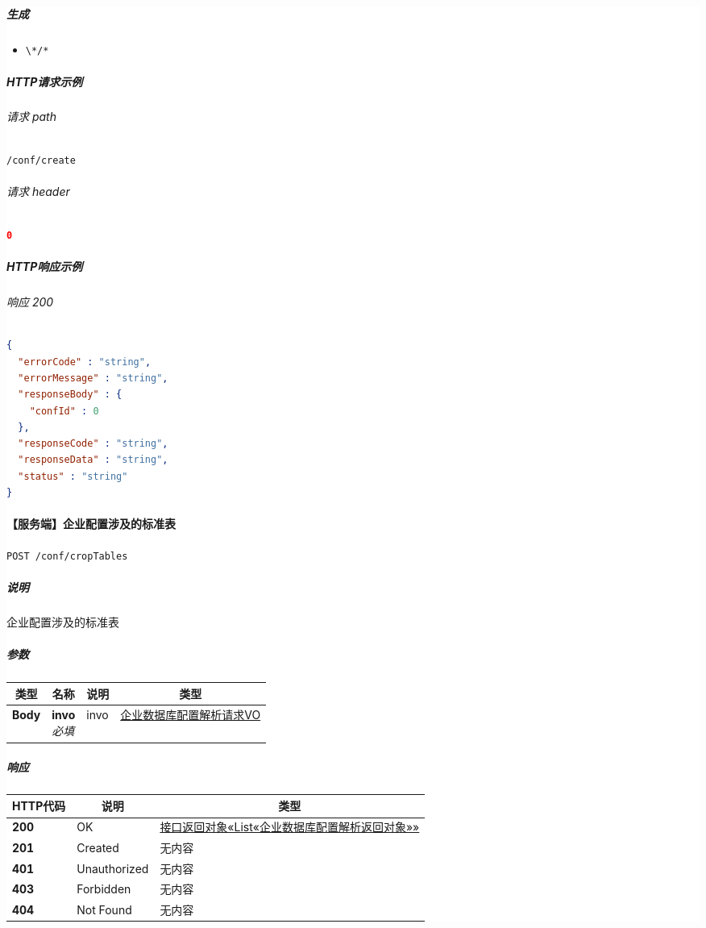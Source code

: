 
##### 生成

* `\*/*`


##### HTTP请求示例

###### 请求 path
```
/conf/create
```


###### 请求 header
```json
0
```


##### HTTP响应示例

###### 响应 200
```json
{
  "errorCode" : "string",
  "errorMessage" : "string",
  "responseBody" : {
    "confId" : 0
  },
  "responseCode" : "string",
  "responseData" : "string",
  "status" : "string"
}
```


<a name="croptablesusingpost"></a>
#### 【服务端】企业配置涉及的标准表
```
POST /conf/cropTables
```


##### 说明
企业配置涉及的标准表


##### 参数

|类型|名称|说明|类型|
|---|---|---|---|
|**Body**|**invo**  <br>*必填*|invo|[企业数据库配置解析请求VO](#4ae148b74f73b3f11769dbb3008ee33c)|


##### 响应

|HTTP代码|说明|类型|
|---|---|---|
|**200**|OK|[接口返回对象«List«企业数据库配置解析返回对象»»](#ff9a402d1eae4d121b5ac0e2cd2ece52)|
|**201**|Created|无内容|
|**401**|Unauthorized|无内容|
|**403**|Forbidden|无内容|
|**404**|Not Found|无内容|
